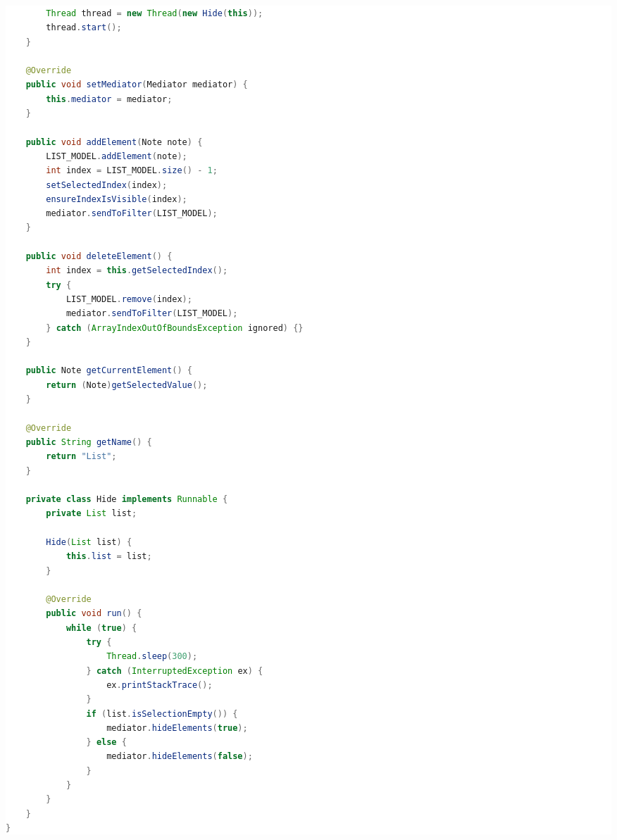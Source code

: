 ```java
        Thread thread = new Thread(new Hide(this));
        thread.start();
    }

    @Override
    public void setMediator(Mediator mediator) {
        this.mediator = mediator;
    }

    public void addElement(Note note) {
        LIST_MODEL.addElement(note);
        int index = LIST_MODEL.size() - 1;
        setSelectedIndex(index);
        ensureIndexIsVisible(index);
        mediator.sendToFilter(LIST_MODEL);
    }

    public void deleteElement() {
        int index = this.getSelectedIndex();
        try {
            LIST_MODEL.remove(index);
            mediator.sendToFilter(LIST_MODEL);
        } catch (ArrayIndexOutOfBoundsException ignored) {}
    }

    public Note getCurrentElement() {
        return (Note)getSelectedValue();
    }

    @Override
    public String getName() {
        return "List";
    }

    private class Hide implements Runnable {
        private List list;

        Hide(List list) {
            this.list = list;
        }

        @Override
        public void run() {
            while (true) {
                try {
                    Thread.sleep(300);
                } catch (InterruptedException ex) {
                    ex.printStackTrace();
                }
                if (list.isSelectionEmpty()) {
                    mediator.hideElements(true);
                } else {
                    mediator.hideElements(false);
                }
            }
        }
    }
}
```
